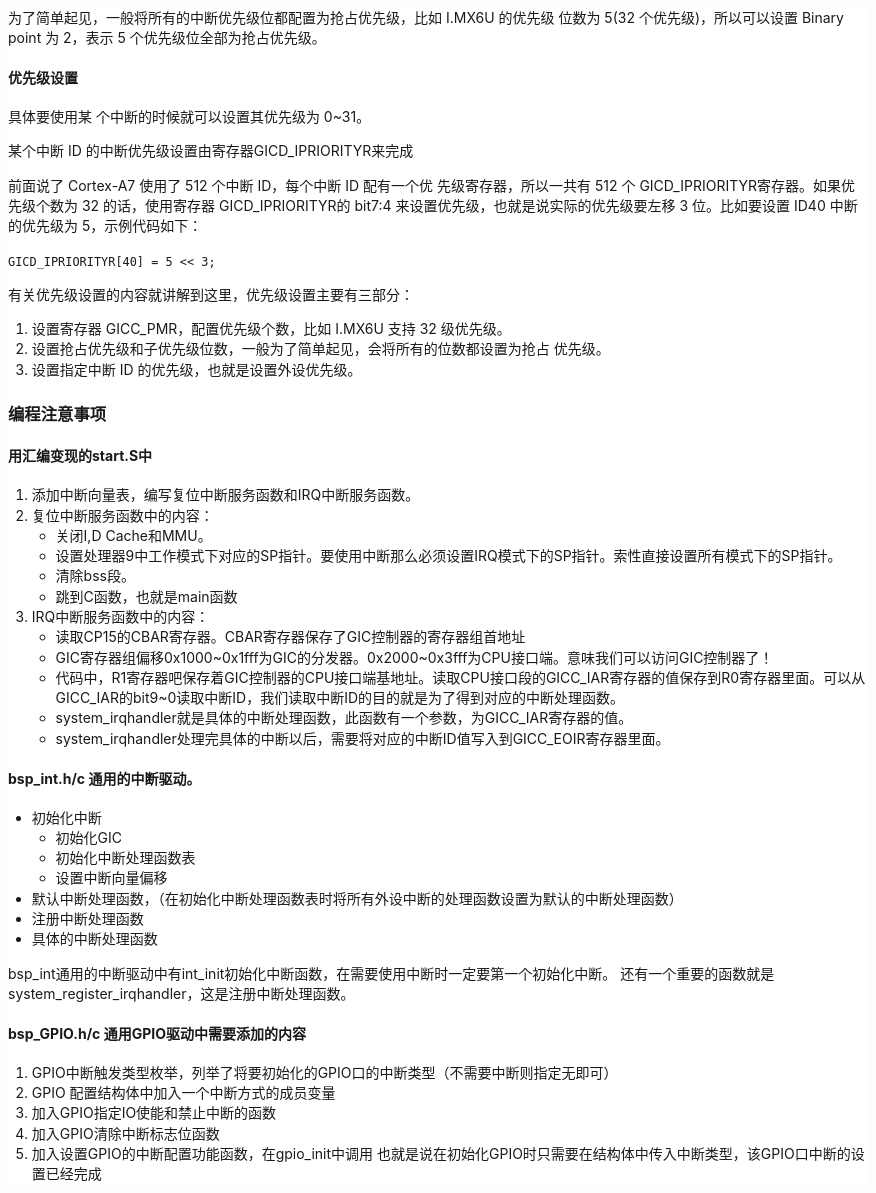 为了简单起见，一般将所有的中断优先级位都配置为抢占优先级，比如 I.MX6U 的优先级 位数为 5(32 个优先级)，所以可以设置 Binary point 为 2，表示 5 个优先级位全部为抢占优先级。

#### 优先级设置

具体要使用某 个中断的时候就可以设置其优先级为 0~31。

某个中断 ID 的中断优先级设置由寄存器GICD_IPRIORITYR来完成

前面说了 Cortex-A7 使用了 512 个中断 ID，每个中断 ID 配有一个优 先级寄存器，所以一共有 512 个 GICD_IPRIORITYR寄存器。如果优先级个数为 32 的话，使用寄存器 GICD_IPRIORITYR的 bit7:4 来设置优先级，也就是说实际的优先级要左移 3 位。比如要设置 ID40 中断的优先级为 5，示例代码如下：

```
GICD_IPRIORITYR[40] = 5 << 3;
```

有关优先级设置的内容就讲解到这里，优先级设置主要有三部分：

1. 设置寄存器 GICC_PMR，配置优先级个数，比如 I.MX6U 支持 32 级优先级。
2. 设置抢占优先级和子优先级位数，一般为了简单起见，会将所有的位数都设置为抢占 优先级。
3. 设置指定中断 ID 的优先级，也就是设置外设优先级。

### 编程注意事项

#### 用汇编变现的start.S中

1. 添加中断向量表，编写复位中断服务函数和IRQ中断服务函数。
2. 复位中断服务函数中的内容：
   - 关闭I,D Cache和MMU。
   - 设置处理器9中工作模式下对应的SP指针。要使用中断那么必须设置IRQ模式下的SP指针。索性直接设置所有模式下的SP指针。
   - 清除bss段。
   - 跳到C函数，也就是main函数
3. IRQ中断服务函数中的内容：
   - 读取CP15的CBAR寄存器。CBAR寄存器保存了GIC控制器的寄存器组首地址
   - GIC寄存器组偏移0x1000~0x1fff为GIC的分发器。0x2000~0x3fff为CPU接口端。意味我们可以访问GIC控制器了！
   - 代码中，R1寄存器吧保存着GIC控制器的CPU接口端基地址。读取CPU接口段的GICC_IAR寄存器的值保存到R0寄存器里面。可以从GICC_IAR的bit9~0读取中断ID，我们读取中断ID的目的就是为了得到对应的中断处理函数。
   - system_irqhandler就是具体的中断处理函数，此函数有一个参数，为GICC_IAR寄存器的值。
   - system_irqhandler处理完具体的中断以后，需要将对应的中断ID值写入到GICC_EOIR寄存器里面。

#### bsp_int.h/c  通用的中断驱动。

- 初始化中断
  - 初始化GIC
  - 初始化中断处理函数表
  - 设置中断向量偏移
- 默认中断处理函数，（在初始化中断处理函数表时将所有外设中断的处理函数设置为默认的中断处理函数）
- 注册中断处理函数
- 具体的中断处理函数

bsp_int通用的中断驱动中有int_init初始化中断函数，在需要使用中断时一定要第一个初始化中断。
还有一个重要的函数就是system_register_irqhandler，这是注册中断处理函数。

#### bsp_GPIO.h/c  通用GPIO驱动中需要添加的内容

1. GPIO中断触发类型枚举，列举了将要初始化的GPIO口的中断类型（不需要中断则指定无即可）
2. GPIO 配置结构体中加入一个中断方式的成员变量
3. 加入GPIO指定IO使能和禁止中断的函数
4. 加入GPIO清除中断标志位函数
5. 加入设置GPIO的中断配置功能函数，在gpio_init中调用
   也就是说在初始化GPIO时只需要在结构体中传入中断类型，该GPIO口中断的设置已经完成
